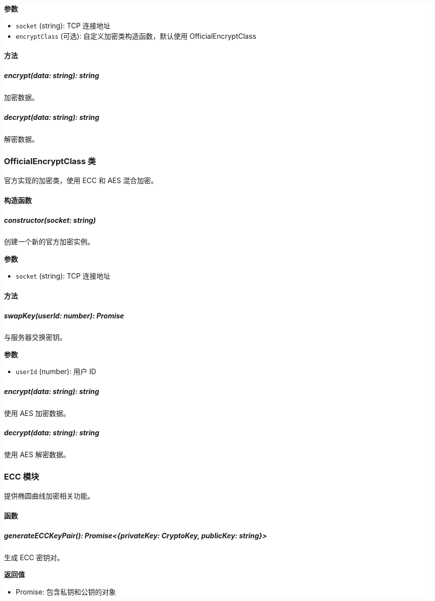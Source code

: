 **参数**
- `socket` (string): TCP 连接地址
- `encryptClass` (可选): 自定义加密类构造函数，默认使用 OfficialEncryptClass

#### 方法

##### encrypt(data: string): string

加密数据。

##### decrypt(data: string): string

解密数据。

### OfficialEncryptClass 类

官方实现的加密类，使用 ECC 和 AES 混合加密。

#### 构造函数

##### constructor(socket: string)

创建一个新的官方加密实例。

**参数**
- `socket` (string): TCP 连接地址

#### 方法

##### swapKey(userId: number): Promise<void>

与服务器交换密钥。

**参数**
- `userId` (number): 用户 ID

##### encrypt(data: string): string

使用 AES 加密数据。

##### decrypt(data: string): string

使用 AES 解密数据。

### ECC 模块

提供椭圆曲线加密相关功能。

#### 函数

##### generateECCKeyPair(): Promise<{privateKey: CryptoKey, publicKey: string}>

生成 ECC 密钥对。

**返回值**
- Promise: 包含私钥和公钥的对象
